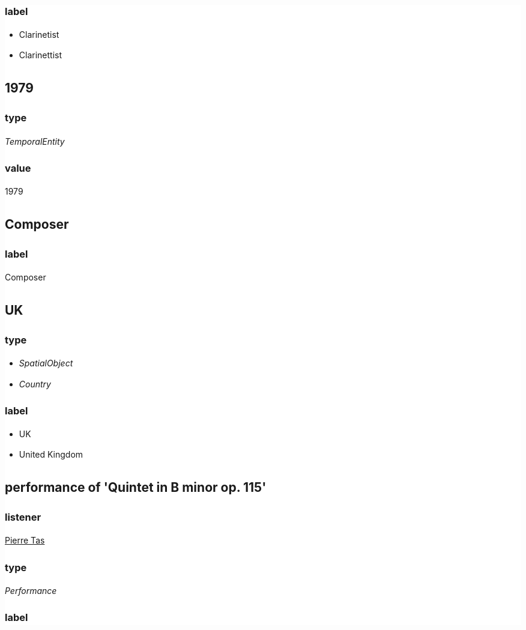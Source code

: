 ### label

 - Clarinetist

 - Clarinettist

## 1979

### type


*TemporalEntity*

### value


1979

## Composer

### label


Composer

## UK

### type

 - *SpatialObject*

 - *Country*

### label

 - UK

 - United Kingdom

## performance of 'Quintet in B minor op. 115'

### listener


[Pierre Tas](#Pierre-Tas)

### type


*Performance*

### label

